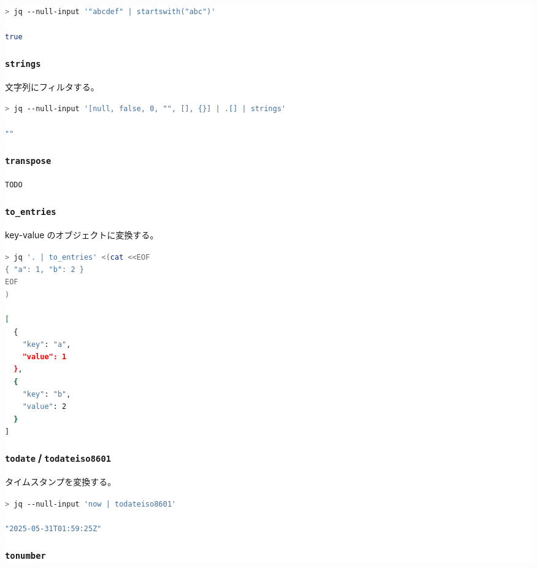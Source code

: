 ```sh
> jq --null-input '"abcdef" | startswith("abc")'

true
```

### `strings`

文字列にフィルタする。

```sh
> jq --null-input '[null, false, 0, "", [], {}] | .[] | strings'

""
```

### `transpose`

```{warning}
TODO
```

### `to_entries`

key-value のオブジェクトに変換する。

```sh
> jq '. | to_entries' <(cat <<EOF
{ "a": 1, "b": 2 }
EOF
)

[
  {
    "key": "a",
    "value": 1
  },
  {
    "key": "b",
    "value": 2
  }
]
```

### `todate` / `todateiso8601`

タイムスタンプを変換する。

```sh
> jq --null-input 'now | todateiso8601'

"2025-05-31T01:59:25Z"
```

### `tonumber`
